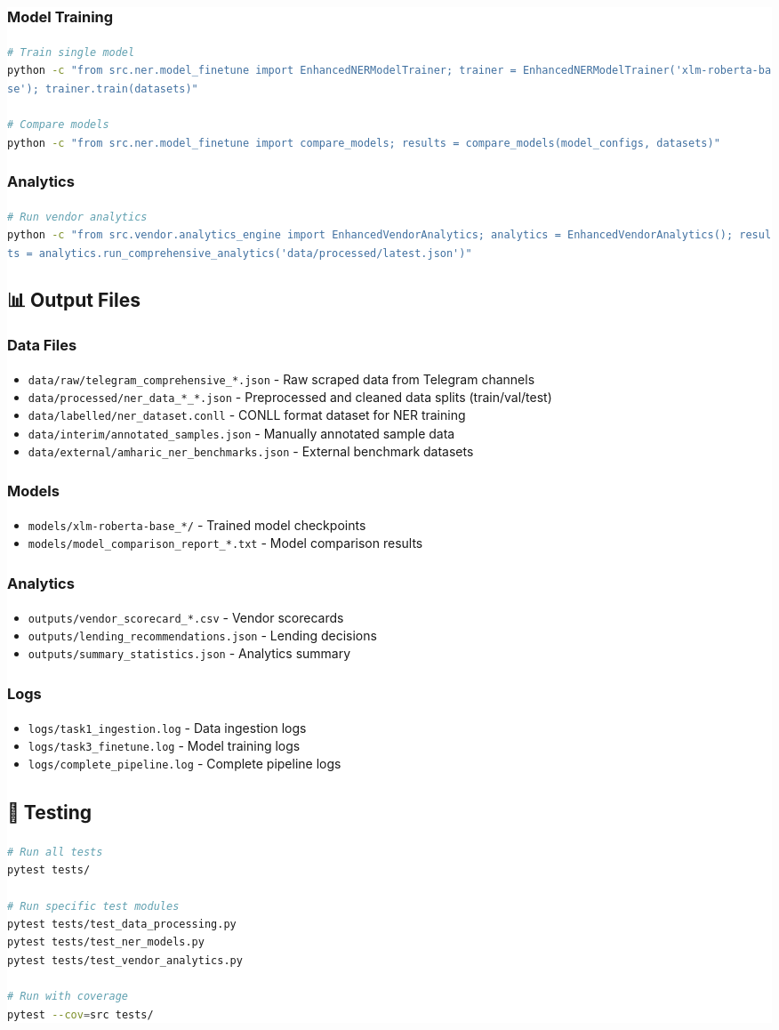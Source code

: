 ### Model Training
```bash
# Train single model
python -c "from src.ner.model_finetune import EnhancedNERModelTrainer; trainer = EnhancedNERModelTrainer('xlm-roberta-base'); trainer.train(datasets)"

# Compare models
python -c "from src.ner.model_finetune import compare_models; results = compare_models(model_configs, datasets)"
```

### Analytics
```bash
# Run vendor analytics
python -c "from src.vendor.analytics_engine import EnhancedVendorAnalytics; analytics = EnhancedVendorAnalytics(); results = analytics.run_comprehensive_analytics('data/processed/latest.json')"
```

## 📊 Output Files

### Data Files
- `data/raw/telegram_comprehensive_*.json` - Raw scraped data from Telegram channels
- `data/processed/ner_data_*_*.json` - Preprocessed and cleaned data splits (train/val/test)
- `data/labelled/ner_dataset.conll` - CONLL format dataset for NER training
- `data/interim/annotated_samples.json` - Manually annotated sample data
- `data/external/amharic_ner_benchmarks.json` - External benchmark datasets

### Models
- `models/xlm-roberta-base_*/` - Trained model checkpoints
- `models/model_comparison_report_*.txt` - Model comparison results

### Analytics
- `outputs/vendor_scorecard_*.csv` - Vendor scorecards
- `outputs/lending_recommendations.json` - Lending decisions
- `outputs/summary_statistics.json` - Analytics summary

### Logs
- `logs/task1_ingestion.log` - Data ingestion logs
- `logs/task3_finetune.log` - Model training logs
- `logs/complete_pipeline.log` - Complete pipeline logs

## 🧪 Testing

```bash
# Run all tests
pytest tests/

# Run specific test modules
pytest tests/test_data_processing.py
pytest tests/test_ner_models.py
pytest tests/test_vendor_analytics.py

# Run with coverage
pytest --cov=src tests/
```
